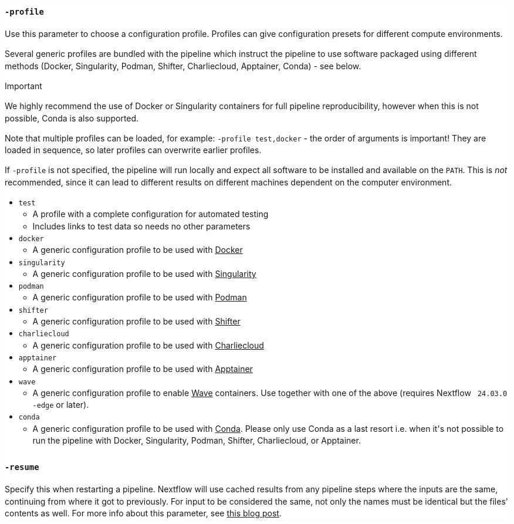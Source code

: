 ### `-profile`

Use this parameter to choose a configuration profile. Profiles can give configuration presets for different compute environments.

Several generic profiles are bundled with the pipeline which instruct the pipeline to use software packaged using different methods (Docker, Singularity, Podman, Shifter, Charliecloud, Apptainer, Conda) - see below.

> [!IMPORTANT]
> We highly recommend the use of Docker or Singularity containers for full pipeline reproducibility, however when this is not possible, Conda is also supported.

Note that multiple profiles can be loaded, for example: `-profile test,docker` - the order of arguments is important!
They are loaded in sequence, so later profiles can overwrite earlier profiles.

If `-profile` is not specified, the pipeline will run locally and expect all software to be installed and available on the `PATH`. This is _not_ recommended, since it can lead to different results on different machines dependent on the computer environment.

- `test`
  - A profile with a complete configuration for automated testing
  - Includes links to test data so needs no other parameters
- `docker`
  - A generic configuration profile to be used with [Docker](https://docker.com/)
- `singularity`
  - A generic configuration profile to be used with [Singularity](https://sylabs.io/docs/)
- `podman`
  - A generic configuration profile to be used with [Podman](https://podman.io/)
- `shifter`
  - A generic configuration profile to be used with [Shifter](https://nersc.gitlab.io/development/shifter/how-to-use/)
- `charliecloud`
  - A generic configuration profile to be used with [Charliecloud](https://hpc.github.io/charliecloud/)
- `apptainer`
  - A generic configuration profile to be used with [Apptainer](https://apptainer.org/)
- `wave`
  - A generic configuration profile to enable [Wave](https://seqera.io/wave/) containers. Use together with one of the above (requires Nextflow ` 24.03.0-edge` or later).
- `conda`
  - A generic configuration profile to be used with [Conda](https://conda.io/docs/). Please only use Conda as a last resort i.e. when it's not possible to run the pipeline with Docker, Singularity, Podman, Shifter, Charliecloud, or Apptainer.

### `-resume`

Specify this when restarting a pipeline. Nextflow will use cached results from any pipeline steps where the inputs are the same, continuing from where it got to previously. For input to be considered the same, not only the names must be identical but the files' contents as well. For more info about this parameter, see [this blog post](https://www.nextflow.io/blog/2019/demystifying-nextflow-resume.html).
